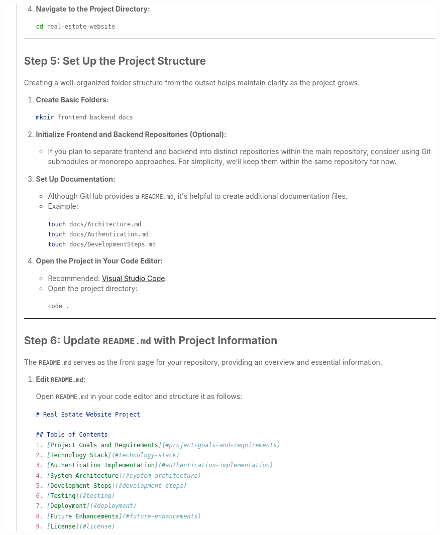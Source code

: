 >
> 4. **Navigate to the Project Directory:**
>    ```bash
>    cd real-estate-website
>    ```
>
> ---
>
> ## **Step 5: Set Up the Project Structure**
>
> Creating a well-organized folder structure from the outset helps maintain clarity as the project grows.
>
> 1. **Create Basic Folders:**
>    ```bash
>    mkdir frontend backend docs
>    ```
>
> 2. **Initialize Frontend and Backend Repositories (Optional):**
>    - If you plan to separate frontend and backend into distinct repositories within the main repository, consider using Git submodules or monorepo approaches. For simplicity, we’ll keep them within the same repository for now.
>
> 3. **Set Up Documentation:**
>    - Although GitHub provides a `README.md`, it's helpful to create additional documentation files.
>    - Example:
>      ```bash
>      touch docs/Architecture.md
>      touch docs/Authentication.md
>      touch docs/DevelopmentSteps.md
>      ```
>
> 4. **Open the Project in Your Code Editor:**
>    - Recommended: [Visual Studio Code](https://code.visualstudio.com/).
>    - Open the project directory:
>      ```bash
>      code .
>      ```
>
> ---
>
> ## **Step 6: Update `README.md` with Project Information**
>
> The `README.md` serves as the front page for your repository, providing an overview and essential information.
>
> 1. **Edit `README.md`:**
>
>    Open `README.md` in your code editor and structure it as follows:
>
>    ```markdown
>    # Real Estate Website Project
>
>    ## Table of Contents
>    1. [Project Goals and Requirements](#project-goals-and-requirements)
>    2. [Technology Stack](#technology-stack)
>    3. [Authentication Implementation](#authentication-implementation)
>    4. [System Architecture](#system-architecture)
>    5. [Development Steps](#development-steps)
>    6. [Testing](#testing)
>    7. [Deployment](#deployment)
>    8. [Future Enhancements](#future-enhancements)
>    9. [License](#license)